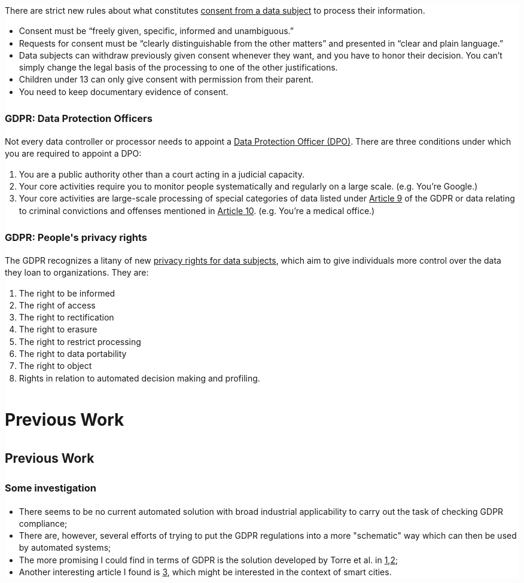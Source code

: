 There are strict new rules about what constitutes [consent from a data subject](https://gdpr.eu/article-7-how-to-get-consent-to-collect-personal-data/) to process their information.

- Consent must be “freely given, specific, informed and unambiguous.”
- Requests for consent must be “clearly distinguishable from the other matters” and presented in “clear and plain language.”
- Data subjects can withdraw previously given consent whenever they want, and  you have to honor their decision. You can’t simply change the legal  basis of the processing to one of the other justifications.
- Children under 13 can only give consent with permission from their parent.
- You need to keep documentary evidence of consent.

### GDPR: Data Protection Officers

Not every data controller or processor needs to appoint a [Data Protection Officer (DPO)](https://gdpr.eu/data-protection-officer/). There are three conditions under which you are required to appoint a DPO:

1. You are a public authority other than a court acting in a judicial capacity.
2. Your core activities require you to monitor people systematically and regularly on a large scale. (e.g. You’re Google.)
3. Your core activities are large-scale processing of special categories of data listed under [Article 9](https://gdpr.eu/article-9-processing-special-categories-of-personal-data-prohibited/) of the GDPR or data relating to criminal convictions and offenses mentioned in [Article 10](https://gdpr.eu/article-10-personal-data-relating-to-criminal-convictions-and-offences/). (e.g. You’re a medical office.)

### GDPR: People's privacy rights

The GDPR recognizes a litany of new [privacy rights for data subjects](https://gdpr.eu/tag/chapter-3/), which aim to give individuals more control over the data they loan to organizations. They are:

1. The right to be informed
2. The right of access
3. The right to rectification
4. The right to erasure
5. The right to restrict processing
6. The right to data portability
7. The right to object
8. Rights in relation to automated decision making and profiling.

# Previous Work

## Previous Work

### Some investigation

+ There seems to be no current automated solution with broad industrial applicability to carry out the task of checking GDPR compliance;
+ There are, however, several efforts of trying to put the GDPR regulations into a more "schematic" way which can then be used by automated systems;
+ The more promising I could find in terms of GDPR is the solution developed by Torre et al. in [1](https://arxiv.org/abs/2007.12046),[2](https://orbilu.uni.lu/bitstream/10993/43548/1/An%20AI-assisted%20Approach%20for%20Checking%20the%20Completeness%20of%20Privacy%20Policies%20Against%20GDPR.pdf);
+ Another interesting article I found is [3](https://ieeexplore.ieee.org/document/6525606), which might be interested in the context of smart cities.
